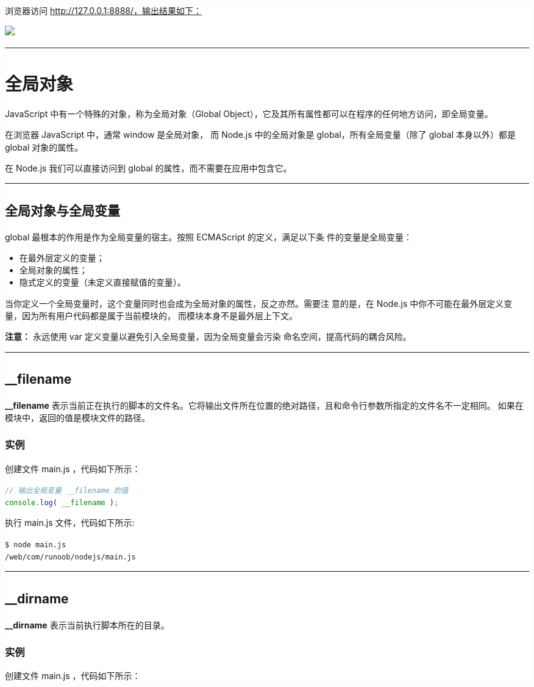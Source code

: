 浏览器访问 http://127.0.0.1:8888/，输出结果如下：

![](http://blogimg.jakeyu.top//nodejs%E6%95%99%E7%A8%8B/227B22AEE633.jpg)

---

# 全局对象
JavaScript 中有一个特殊的对象，称为全局对象（Global Object），它及其所有属性都可以在程序的任何地方访问，即全局变量。

在浏览器 JavaScript 中，通常 window 是全局对象， 而 Node.js 中的全局对象是 global，所有全局变量（除了 global 本身以外）都是 global 对象的属性。

在 Node.js 我们可以直接访问到 global 的属性，而不需要在应用中包含它。

<hr>

## 全局对象与全局变量
global 最根本的作用是作为全局变量的宿主。按照 ECMAScript 的定义，满足以下条 件的变量是全局变量：

* 在最外层定义的变量；
* 全局对象的属性；
* 隐式定义的变量（未定义直接赋值的变量）。

当你定义一个全局变量时，这个变量同时也会成为全局对象的属性，反之亦然。需要注 意的是，在 Node.js 中你不可能在最外层定义变量，因为所有用户代码都是属于当前模块的， 而模块本身不是最外层上下文。

**注意：** 永远使用 var 定义变量以避免引入全局变量，因为全局变量会污染 命名空间，提高代码的耦合风险。

<hr>

## __filename

**__filename** 表示当前正在执行的脚本的文件名。它将输出文件所在位置的绝对路径，且和命令行参数所指定的文件名不一定相同。 如果在模块中，返回的值是模块文件的路径。

### 实例
创建文件 main.js ，代码如下所示：

~~~js
// 输出全局变量 __filename 的值
console.log( __filename );
~~~

执行 main.js 文件，代码如下所示:

~~~
$ node main.js
/web/com/runoob/nodejs/main.js
~~~

<hr>

## __dirname

**__dirname** 表示当前执行脚本所在的目录。

### 实例
创建文件 main.js ，代码如下所示：
